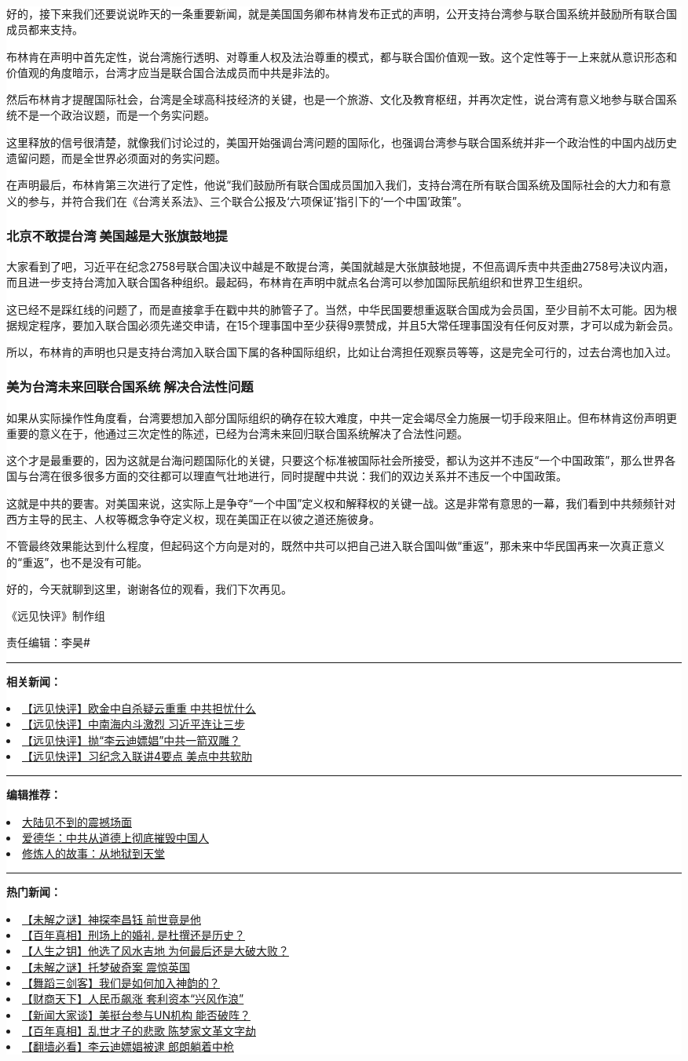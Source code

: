 <p>好的，接下来我们还要说说昨天的一条重要新闻，就是美国国务卿布林肯发布正式的声明，公开支持台湾参与联合国系统并鼓励所有联合国成员都来支持。</p>
<p>布林肯在声明中首先定性，说台湾施行透明、对尊重人权及法治尊重的模式，都与联合国价值观一致。这个定性等于一上来就从意识形态和价值观的角度暗示，台湾才应当是联合国合法成员而中共是非法的。</p>
<p>然后布林肯才提醒国际社会，台湾是全球高科技经济的关键，也是一个旅游、文化及教育枢纽，并再次定性，说台湾有意义地参与联合国系统不是一个政治议题，而是一个务实问题。</p>
<p>这里释放的信号很清楚，就像我们讨论过的，美国开始强调台湾问题的国际化，也强调台湾参与联合国系统并非一个政治性的中国内战历史遗留问题，而是全世界必须面对的务实问题。</p>
<p>在声明最后，布林肯第三次进行了定性，他说“我们鼓励所有联合国成员国加入我们，支持台湾在所有联合国系统及国际社会的大力和有意义的参与，并符合我们在《台湾关系法》、三个联合公报及‘六项保证’指引下的‘一个中国’政策”。</p>
<h3>北京不敢提台湾 美国越是大张旗鼓地提</h3>
<p>大家看到了吧，习近平在纪念2758号联合国决议中越是不敢提台湾，美国就越是大张旗鼓地提，不但高调斥责中共歪曲2758号决议内涵，而且进一步支持台湾加入联合国各种组织。最起码，布林肯在声明中就点名台湾可以参加国际民航组织和世界卫生组织。</p>
<p>这已经不是踩红线的问题了，而是直接拿手在戳中共的肺管子了。当然，中华民国要想重返联合国成为会员国，至少目前不太可能。因为根据规定程序，要加入联合国必须先递交申请，在15个理事国中至少获得9票赞成，并且5大常任理事国没有任何反对票，才可以成为新会员。</p>
<p>所以，布林肯的声明也只是支持台湾加入联合国下属的各种国际组织，比如让台湾担任观察员等等，这是完全可行的，过去台湾也加入过。</p>
<h3>美为台湾未来回联合国系统 解决合法性问题</h3>
<p>如果从实际操作性角度看，台湾要想加入部分国际组织的确存在较大难度，中共一定会竭尽全力施展一切手段来阻止。但布林肯这份声明更重要的意义在于，他通过三次定性的陈述，已经为台湾未来回归联合国系统解决了合法性问题。</p>
<p>这个才是最重要的，因为这就是台海问题国际化的关键，只要这个标准被国际社会所接受，都认为这并不违反“一个中国政策”，那么世界各国与台湾在很多很多方面的交往都可以理直气壮地进行，同时提醒中共说：我们的双边关系并不违反一个中国政策。</p>
<p>这就是中共的要害。对美国来说，这实际上是争夺“一个中国”定义权和解释权的关键一战。这是非常有意思的一幕，我们看到中共频频针对西方主导的民主、人权等概念争夺定义权，现在美国正在以彼之道还施彼身。</p>
<p>不管最终效果能达到什么程度，但起码这个方向是对的，既然中共可以把自己进入联合国叫做“重返”，那未来中华民国再来一次真正意义的“重返”，也不是没有可能。</p>
<p>好的，今天就聊到这里，谢谢各位的观看，我们下次再见。</p>
<p>《<ahref="https://github.com/kuptup326/djy/blob/master/gb/tag/%e9%81%a0%e8%a6%8b%e5%bf%ab%e8%a9%95.md#1">远见快评</a>》制作组</p>
<p>责任编辑：李昊#</p>
	
<hr>


<strong>相关新闻：</strong>
<li><a href="https://github.com/kuptup326/djy/blob/master/gb/21/10/18/n13313595.md#1">【远见快评】欧金中自杀疑云重重 中共担忧什么</a></li>
<li><a href="https://github.com/kuptup326/djy/blob/master/gb/21/10/20/n13318407.md#1">【远见快评】中南海内斗激烈 习近平连让三步</a></li>
<li><a href="https://github.com/kuptup326/djy/blob/master/gb/21/10/22/n13323511.md#1">【远见快评】抛“李云迪嫖娼”中共一箭双雕？</a></li>
<li><a href="https://github.com/kuptup326/djy/blob/master/gb/21/10/25/n13329323.md#1">【远见快评】习纪念入联讲4要点 美点中共软肋</a></li>
<hr>


<strong>编辑推荐：</strong>
<li><a href="https://github.com/upjkzu3674/djy/blob/master/gb/13/11/27/n4020290.md?dfh#1" target="_blank">大陆见不到的震撼场面</a></li><li><a href="https://github.com/tsiac2612/djy/blob/master/gb/17/12/26/n9993508.md#1" target="_blank">爱德华：中共从道德上彻底摧毁中国人</a></li><li><a href="https://github.com/tsiac2612/djy/blob/master/gb/13/11/20/n4014880.md#1" target="_blank">修炼人的故事：从地狱到天堂</a></li>
<hr>

<strong>热门新闻：</strong>
<li><a href="https://github.com/styauh3044/djy/blob/master/gb/21/10/22/n13323324.md#1">【未解之谜】神探李昌钰 前世竟是他</a></li>
<li><a href="https://github.com/styauh3044/djy/blob/master/gb/21/10/21/n13321059.md#1">【百年真相】刑场上的婚礼 是杜撰还是历史？</a></li>
<li><a href="https://github.com/styauh3044/djy/blob/master/gb/21/10/17/n13310077.md#1">【人生之钥】他选了风水吉地 为何最后还是大破大败？</a></li>
<li><a href="https://github.com/styauh3044/djy/blob/master/gb/21/10/21/n13320995.md#1">【未解之谜】托梦破奇案 震惊英国</a></li>
<li><a href="https://github.com/styauh3044/djy/blob/master/gb/21/10/24/n13325390.md#1">【舞蹈三剑客】我们是如何加入神韵的？</a></li>
<li><a href="https://github.com/styauh3044/djy/blob/master/gb/21/10/26/n13331388.md#1">【财商天下】人民币飙涨 套利资本“兴风作浪”</a></li>
<li><a href="https://github.com/styauh3044/djy/blob/master/gb/21/10/27/n13333519.md#1">【新闻大家谈】美挺台参与UN机构 能否破阵？</a></li>
<li><a href="https://github.com/styauh3044/djy/blob/master/gb/21/10/22/n13323456.md#1">【百年真相】乱世才子的悲歌 陈梦家文革文字劫</a></li>
<li><a href="https://github.com/styauh3044/djy/blob/master/gb/21/10/24/n13326919.md#1">【翻墙必看】李云迪嫖娼被逮 郎朗躺着中枪</a></li>